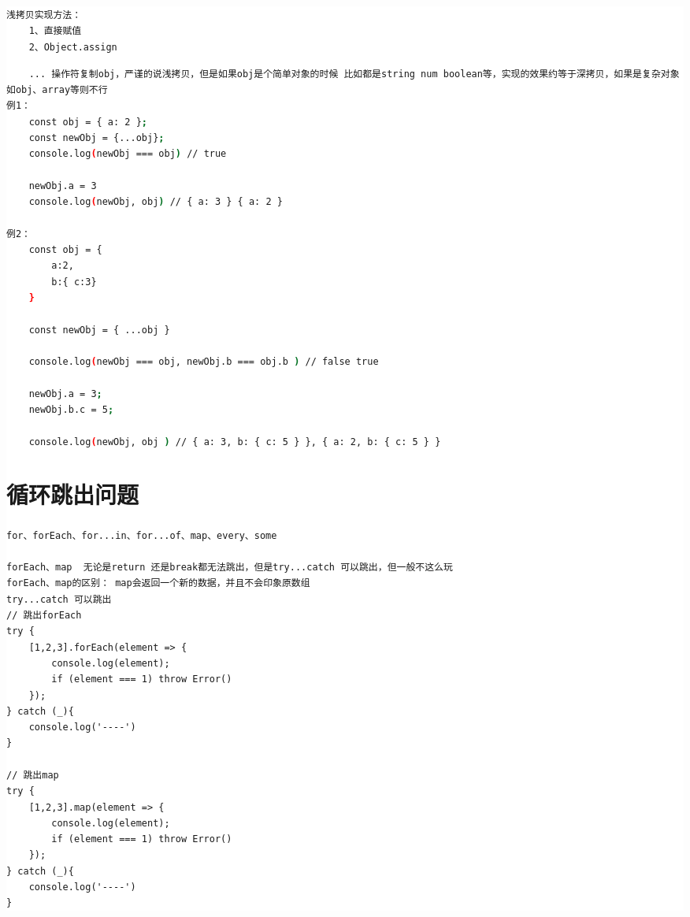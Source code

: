     浅拷贝实现方法：
        1、直接赋值
        2、Object.assign

```sh
    ... 操作符复制obj，严谨的说浅拷贝，但是如果obj是个简单对象的时候 比如都是string num boolean等，实现的效果约等于深拷贝，如果是复杂对象如obj、array等则不行
例1：
    const obj = { a: 2 };
    const newObj = {...obj};
    console.log(newObj === obj) // true

    newObj.a = 3
    console.log(newObj, obj) // { a: 3 } { a: 2 }

例2：
    const obj = {
        a:2,
        b:{ c:3}
    }

    const newObj = { ...obj }

    console.log(newObj === obj, newObj.b === obj.b ) // false true

    newObj.a = 3;
    newObj.b.c = 5;

    console.log(newObj, obj ) // { a: 3, b: { c: 5 } }, { a: 2, b: { c: 5 } }
```

# 循环跳出问题

    for、forEach、for...in、for...of、map、every、some

    forEach、map  无论是return 还是break都无法跳出，但是try...catch 可以跳出，但一般不这么玩
    forEach、map的区别： map会返回一个新的数据，并且不会印象原数组
    try...catch 可以跳出
    // 跳出forEach
    try {
        [1,2,3].forEach(element => {
            console.log(element);
            if (element === 1) throw Error()
        });
    } catch (_){
        console.log('----')
    }

    // 跳出map
    try {
        [1,2,3].map(element => {
            console.log(element);
            if (element === 1) throw Error()
        });
    } catch (_){
        console.log('----')
    }
